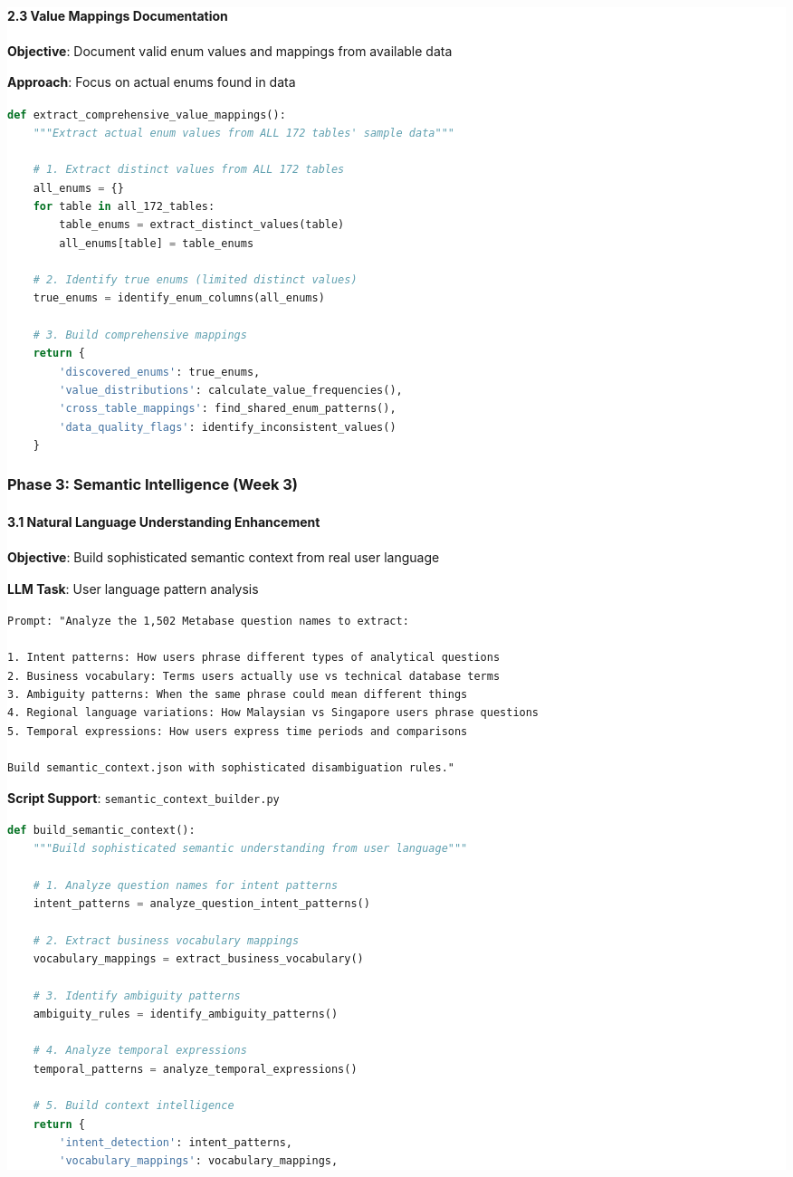 
#### **2.3 Value Mappings Documentation**
**Objective**: Document valid enum values and mappings from available data

**Approach**: Focus on actual enums found in data
```python
def extract_comprehensive_value_mappings():
    """Extract actual enum values from ALL 172 tables' sample data"""
    
    # 1. Extract distinct values from ALL 172 tables
    all_enums = {}
    for table in all_172_tables:
        table_enums = extract_distinct_values(table)
        all_enums[table] = table_enums
    
    # 2. Identify true enums (limited distinct values)
    true_enums = identify_enum_columns(all_enums)
    
    # 3. Build comprehensive mappings
    return {
        'discovered_enums': true_enums,
        'value_distributions': calculate_value_frequencies(),
        'cross_table_mappings': find_shared_enum_patterns(),
        'data_quality_flags': identify_inconsistent_values()
    }
```

### **Phase 3: Semantic Intelligence (Week 3)**

#### **3.1 Natural Language Understanding Enhancement**
**Objective**: Build sophisticated semantic context from real user language

**LLM Task**: User language pattern analysis
```
Prompt: "Analyze the 1,502 Metabase question names to extract:

1. Intent patterns: How users phrase different types of analytical questions
2. Business vocabulary: Terms users actually use vs technical database terms
3. Ambiguity patterns: When the same phrase could mean different things
4. Regional language variations: How Malaysian vs Singapore users phrase questions
5. Temporal expressions: How users express time periods and comparisons

Build semantic_context.json with sophisticated disambiguation rules."
```

**Script Support**: `semantic_context_builder.py`
```python
def build_semantic_context():
    """Build sophisticated semantic understanding from user language"""
    
    # 1. Analyze question names for intent patterns
    intent_patterns = analyze_question_intent_patterns()
    
    # 2. Extract business vocabulary mappings
    vocabulary_mappings = extract_business_vocabulary()
    
    # 3. Identify ambiguity patterns
    ambiguity_rules = identify_ambiguity_patterns()
    
    # 4. Analyze temporal expressions
    temporal_patterns = analyze_temporal_expressions()
    
    # 5. Build context intelligence
    return {
        'intent_detection': intent_patterns,
        'vocabulary_mappings': vocabulary_mappings,
```